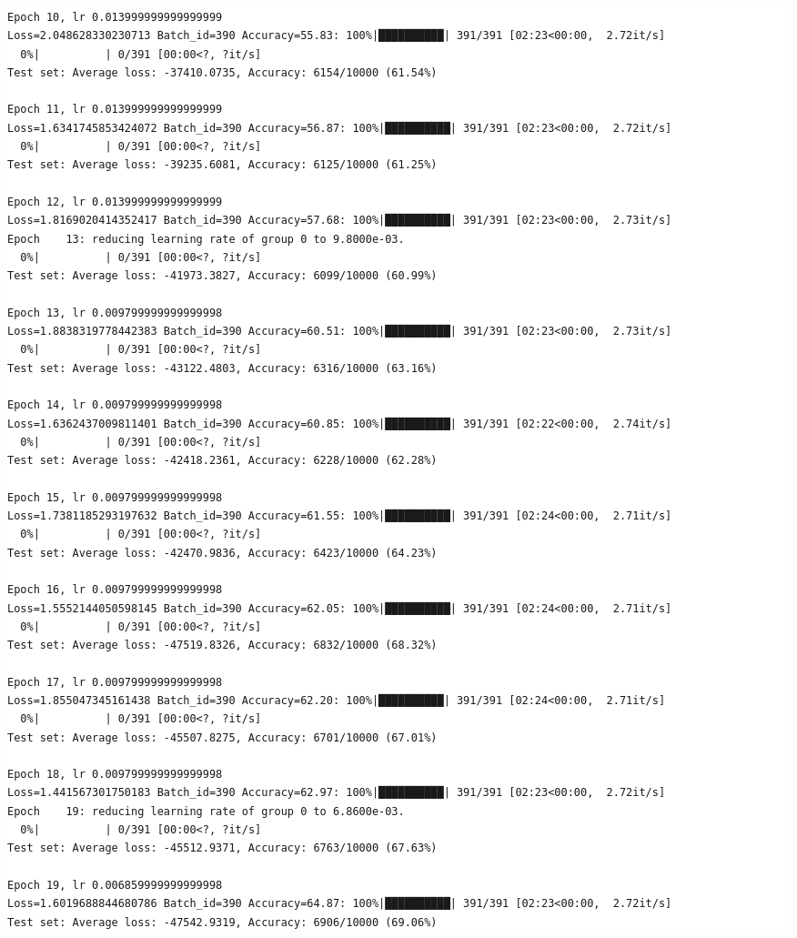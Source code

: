 ```
Epoch 10, lr 0.013999999999999999
Loss=2.048628330230713 Batch_id=390 Accuracy=55.83: 100%|██████████| 391/391 [02:23<00:00,  2.72it/s]
  0%|          | 0/391 [00:00<?, ?it/s]
Test set: Average loss: -37410.0735, Accuracy: 6154/10000 (61.54%)

Epoch 11, lr 0.013999999999999999
Loss=1.6341745853424072 Batch_id=390 Accuracy=56.87: 100%|██████████| 391/391 [02:23<00:00,  2.72it/s]
  0%|          | 0/391 [00:00<?, ?it/s]
Test set: Average loss: -39235.6081, Accuracy: 6125/10000 (61.25%)

Epoch 12, lr 0.013999999999999999
Loss=1.8169020414352417 Batch_id=390 Accuracy=57.68: 100%|██████████| 391/391 [02:23<00:00,  2.73it/s]
Epoch    13: reducing learning rate of group 0 to 9.8000e-03.
  0%|          | 0/391 [00:00<?, ?it/s]
Test set: Average loss: -41973.3827, Accuracy: 6099/10000 (60.99%)

Epoch 13, lr 0.009799999999999998
Loss=1.8838319778442383 Batch_id=390 Accuracy=60.51: 100%|██████████| 391/391 [02:23<00:00,  2.73it/s]
  0%|          | 0/391 [00:00<?, ?it/s]
Test set: Average loss: -43122.4803, Accuracy: 6316/10000 (63.16%)

Epoch 14, lr 0.009799999999999998
Loss=1.6362437009811401 Batch_id=390 Accuracy=60.85: 100%|██████████| 391/391 [02:22<00:00,  2.74it/s]
  0%|          | 0/391 [00:00<?, ?it/s]
Test set: Average loss: -42418.2361, Accuracy: 6228/10000 (62.28%)

Epoch 15, lr 0.009799999999999998
Loss=1.7381185293197632 Batch_id=390 Accuracy=61.55: 100%|██████████| 391/391 [02:24<00:00,  2.71it/s]
  0%|          | 0/391 [00:00<?, ?it/s]
Test set: Average loss: -42470.9836, Accuracy: 6423/10000 (64.23%)

Epoch 16, lr 0.009799999999999998
Loss=1.5552144050598145 Batch_id=390 Accuracy=62.05: 100%|██████████| 391/391 [02:24<00:00,  2.71it/s]
  0%|          | 0/391 [00:00<?, ?it/s]
Test set: Average loss: -47519.8326, Accuracy: 6832/10000 (68.32%)

Epoch 17, lr 0.009799999999999998
Loss=1.855047345161438 Batch_id=390 Accuracy=62.20: 100%|██████████| 391/391 [02:24<00:00,  2.71it/s]
  0%|          | 0/391 [00:00<?, ?it/s]
Test set: Average loss: -45507.8275, Accuracy: 6701/10000 (67.01%)

Epoch 18, lr 0.009799999999999998
Loss=1.441567301750183 Batch_id=390 Accuracy=62.97: 100%|██████████| 391/391 [02:23<00:00,  2.72it/s]
Epoch    19: reducing learning rate of group 0 to 6.8600e-03.
  0%|          | 0/391 [00:00<?, ?it/s]
Test set: Average loss: -45512.9371, Accuracy: 6763/10000 (67.63%)

Epoch 19, lr 0.006859999999999998
Loss=1.6019688844680786 Batch_id=390 Accuracy=64.87: 100%|██████████| 391/391 [02:23<00:00,  2.72it/s]
Test set: Average loss: -47542.9319, Accuracy: 6906/10000 (69.06%)
```
